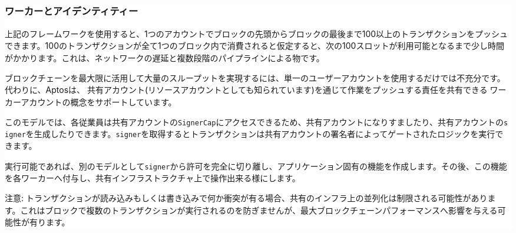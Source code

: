 ### ワーカーとアイデンティティー

上記のフレームワークを使用すると、1つのアカウントでブロックの先頭からブロックの最後まで100以上のトランザクションをプッシュできます。100のトランザクションが全て1つのブロック内で消費されると仮定すると、次の100スロットが利用可能となるまで少し時間がかかります。これは、ネットワークの遅延と複数段階のパイプラインによる物です。

ブロックチェーンを最大限に活用して大量のスループットを実現するには、単一のユーザーアカウントを使用するだけでは不充分です。代わりに、Aptosは、
共有アカウント(リソースアカウントとしても知られています)を通じて作業をプッシュする責任を共有できる
ワーカーアカウントの概念をサポートしています。

このモデルでは、各従業員は共有アカウントの`SignerCap`にアクセスできるため、共有アカウントになりすましたり、共有アカウントの`signer`を生成したりできます。`signer`を取得するとトランザクションは共有アカウントの署名者によってゲートされたロジックを実行できます。

実行可能であれば、別のモデルとして`signer`から許可を完全に切り離し、アプリケーション固有の機能を作成します。その後、この機能を各ワーカーへ付与し、共有インフラストラクチャ上で操作出来る様にします。

注意: トランザクションが読み込みもしくは書き込みで何か衝突が有る場合、共有のインフラ上の並列化は制限される可能性があります。これはブロックで複数のトランザクションが実行されるのを防ぎませんが、最大ブロックチェーンパフォーマンスへ影響を与える可能性が有ります。